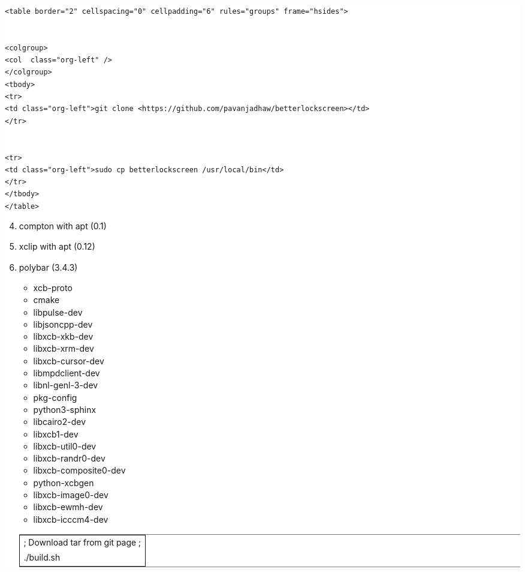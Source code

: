     <table border="2" cellspacing="0" cellpadding="6" rules="groups" frame="hsides">
    
    
    <colgroup>
    <col  class="org-left" />
    </colgroup>
    <tbody>
    <tr>
    <td class="org-left">git clone <https://github.com/pavanjadhaw/betterlockscreen></td>
    </tr>
    
    
    <tr>
    <td class="org-left">sudo cp betterlockscreen /usr/local/bin</td>
    </tr>
    </tbody>
    </table>
4.  compton with apt (0.1)
5.  xclip with apt (0.12)
6.  polybar (3.4.3)
    
    -   xcb-proto
    -   cmake
    -   libpulse-dev
    -   libjsoncpp-dev
    -   libxcb-xkb-dev
    -   libxcb-xrm-dev
    -   libxcb-cursor-dev
    -   libmpdclient-dev
    -   libnl-genl-3-dev
    -   pkg-config
    -   python3-sphinx
    -   libcairo2-dev
    -   libxcb1-dev
    -   libxcb-util0-dev
    -   libxcb-randr0-dev
    -   libxcb-composite0-dev
    -   python-xcbgen
    -   libxcb-image0-dev
    -   libxcb-ewmh-dev
    -   libxcb-icccm4-dev
    
    <table border="2" cellspacing="0" cellpadding="6" rules="groups" frame="hsides">
    
    
    <colgroup>
    <col  class="org-left" />
    </colgroup>
    <tbody>
    <tr>
    <td class="org-left">; Download tar from git page ;</td>
    </tr>
    
    
    <tr>
    <td class="org-left">./build.sh</td>
    </tr>
    